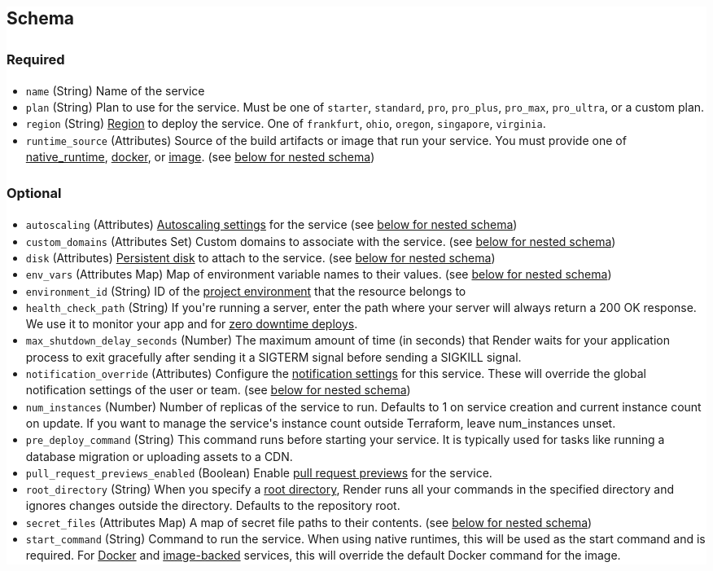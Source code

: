 

## Schema

### Required

- `name` (String) Name of the service
- `plan` (String) Plan to use for the service. Must be one of `starter`, `standard`, `pro`, `pro_plus`, `pro_max`, `pro_ultra`, or a custom plan.
- `region` (String) [Region](https://docs.render.com/regions) to deploy the service. One of `frankfurt`, `ohio`, `oregon`, `singapore`, `virginia`.
- `runtime_source` (Attributes) Source of the build artifacts or image that run your service. You must provide one of [native_runtime](https://docs.render.com/native-runtimes), [docker](https://docs.render.com/docker), or [image](https://docs.render.com/deploy-an-image). (see [below for nested schema](#nestedatt--runtime_source))

### Optional

- `autoscaling` (Attributes) [Autoscaling settings](https://docs.render.com/scaling#autoscaling) for the service (see [below for nested schema](#nestedatt--autoscaling))
- `custom_domains` (Attributes Set) Custom domains to associate with the service. (see [below for nested schema](#nestedatt--custom_domains))
- `disk` (Attributes) [Persistent disk](https://docs.render.com/disks) to attach to the service. (see [below for nested schema](#nestedatt--disk))
- `env_vars` (Attributes Map) Map of environment variable names to their values. (see [below for nested schema](#nestedatt--env_vars))
- `environment_id` (String) ID of the [project environment](https://docs.render.com/projects) that the resource belongs to
- `health_check_path` (String) If you're running a server, enter the path where your server will always return a 200 OK response. We use it to monitor your app and for [zero downtime deploys](https://docs.render.com/deploys#zero-downtime-deploys).
- `max_shutdown_delay_seconds` (Number) The maximum amount of time (in seconds) that Render waits for your application process to exit gracefully after sending it a SIGTERM signal before sending a SIGKILL signal.
- `notification_override` (Attributes) Configure the [notification settings](https://docs.render.com/notifications) for this service. These will override the global notification settings of the user or team. (see [below for nested schema](#nestedatt--notification_override))
- `num_instances` (Number) Number of replicas of the service to run. Defaults to 1 on service creation and current instance count on update. If you want to manage the service's instance count outside Terraform, leave num_instances unset.
- `pre_deploy_command` (String) This command runs before starting your service. It is typically used for tasks like running a database migration or uploading assets to a CDN.
- `pull_request_previews_enabled` (Boolean) Enable [pull request previews](https://docs.render.com/pull-request-previews#pull-request-previews-git-backed) for the service.
- `root_directory` (String) When you specify a [root directory](https://docs.render.com/monorepo-support#root-directory), Render runs all your commands in the specified directory and ignores changes outside the directory. Defaults to the repository root.
- `secret_files` (Attributes Map) A map of secret file paths to their contents. (see [below for nested schema](#nestedatt--secret_files))
- `start_command` (String) Command to run the service. When using native runtimes, this will be used as the start command and is required. For [Docker](https://docs.render.com/docker) and [image-backed](https://docs.render.com/deploy-an-image) services, this will override the default Docker command for the image.
